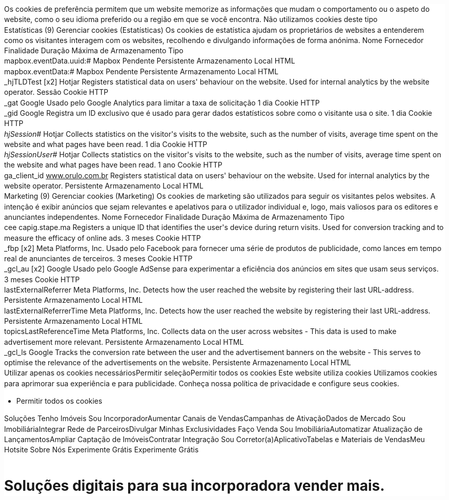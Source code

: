 Os cookies de preferência permitem que um website memorize as informações que mudam o comportamento ou o aspeto do website, como o seu idioma preferido ou a região em que se você encontra.
Não utilizamos cookies deste tipo  
Estatísticas (9)
Gerenciar cookies (Estatísticas)
Os cookies de estatística ajudam os proprietários de websites a entenderem como os visitantes interagem com os websites, recolhendo e divulgando informações de forma anónima.
Nome Fornecedor Finalidade Duração Máxima de Armazenamento Tipo  
mapbox.eventData.uuid:# Mapbox Pendente Persistente Armazenamento Local HTML  
mapbox.eventData:# Mapbox Pendente Persistente Armazenamento Local HTML  
_hjTLDTest [x2] Hotjar Registers statistical data on users' behaviour on the website. Used for internal analytics by the website operator.  Sessão Cookie HTTP  
_gat Google Usado pelo Google Analytics para limitar a taxa de solicitação 1 dia Cookie HTTP  
_gid Google Registra um ID exclusivo que é usado para gerar dados estatísticos sobre como o visitante usa o site. 1 dia Cookie HTTP  
_hjSession_# Hotjar Collects statistics on the visitor's visits to the website, such as the number of visits, average time spent on the website and what pages have been read. 1 dia Cookie HTTP  
_hjSessionUser_# Hotjar Collects statistics on the visitor's visits to the website, such as the number of visits, average time spent on the website and what pages have been read. 1 ano Cookie HTTP  
ga_client_id www.orulo.com.br Registers statistical data on users' behaviour on the website. Used for internal analytics by the website operator.  Persistente Armazenamento Local HTML  
Marketing (9)
Gerenciar cookies (Marketing)
Os cookies de marketing são utilizados ​​para seguir os visitantes pelos websites. A intenção é exibir anúncios que sejam relevantes e apelativos para o utilizador individual e, logo, mais valiosos para os editores e anunciantes independentes.
Nome Fornecedor Finalidade Duração Máxima de Armazenamento Tipo  
cee capig.stape.ma Registers a unique ID that identifies the user's device during return visits. Used for conversion tracking and to measure the efficacy of online ads. 3 meses Cookie HTTP  
_fbp [x2] Meta Platforms, Inc. Usado pelo Facebook para fornecer uma série de produtos de publicidade, como lances em tempo real de anunciantes de terceiros. 3 meses Cookie HTTP  
_gcl_au [x2] Google Usado pelo Google AdSense para experimentar a eficiência dos anúncios em sites que usam seus serviços. 3 meses Cookie HTTP  
lastExternalReferrer Meta Platforms, Inc. Detects how the user reached the website by registering their last URL-address. Persistente Armazenamento Local HTML  
lastExternalReferrerTime Meta Platforms, Inc. Detects how the user reached the website by registering their last URL-address. Persistente Armazenamento Local HTML  
topicsLastReferenceTime Meta Platforms, Inc. Collects data on the user across websites - This data is used to make advertisement more relevant. Persistente Armazenamento Local HTML  
_gcl_ls Google Tracks the conversion rate between the user and the advertisement banners on the website - This serves to optimise the relevance of the advertisements on the website.  Persistente Armazenamento Local HTML  
Utilizar apenas os cookies necessáriosPermitir seleçãoPermitir todos os cookies
Este website utiliza cookies
Utilizamos cookies para aprimorar sua experiência e para publicidade. Conheça nossa política de privacidade e configure seus cookies.
  * Permitir todos os cookies


Soluções
Tenho Imóveis
Sou IncorporadorAumentar Canais de VendasCampanhas de AtivaçãoDados de Mercado
Sou ImobiliáriaIntegrar Rede de ParceirosDivulgar Minhas Exclusividades
Faço Venda
Sou ImobiliáriaAutomatizar Atualização de LançamentosAmpliar Captação de ImóveisContratar Integração
Sou Corretor(a)AplicativoTabelas e Materiais de VendasMeu Hotsite
Sobre Nós
Experimente Grátis
Experimente Grátis
# Soluções digitais para sua incorporadora vender mais.